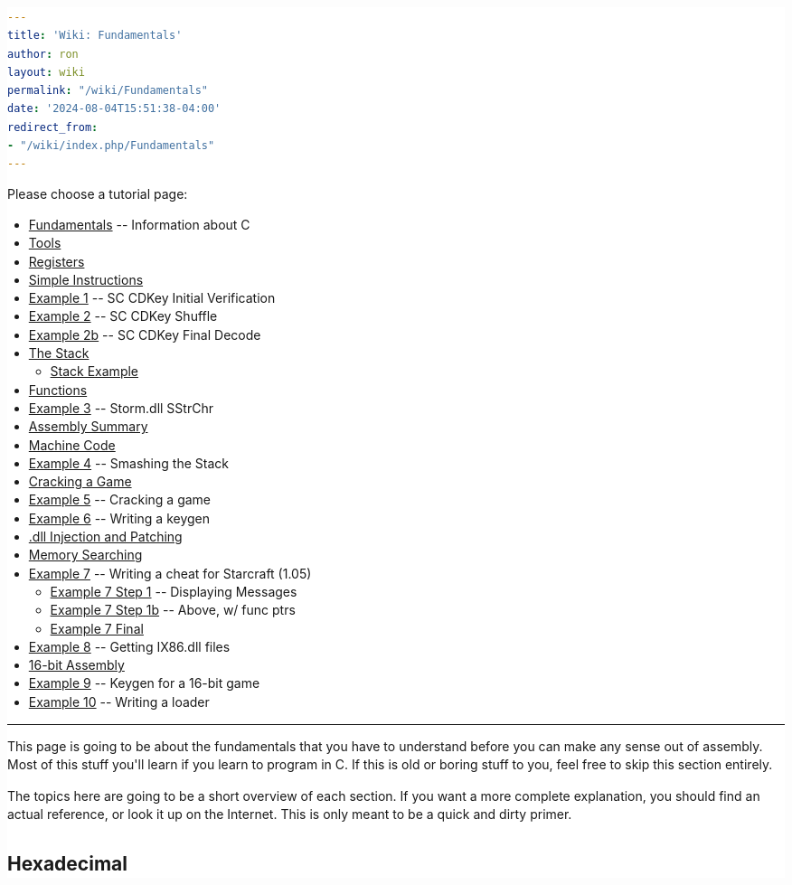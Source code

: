 ```yaml
---
title: 'Wiki: Fundamentals'
author: ron
layout: wiki
permalink: "/wiki/Fundamentals"
date: '2024-08-04T15:51:38-04:00'
redirect_from:
- "/wiki/index.php/Fundamentals"
---
```


Please choose a tutorial page:

-   [Fundamentals](Fundamentals "wikilink") \-- Information about C
-   [Tools](Tools "wikilink")
-   [Registers](Registers "wikilink")
-   [Simple Instructions](Simple_Instructions "wikilink")
-   [Example 1](Example_1 "wikilink") \-- SC CDKey Initial Verification
-   [Example 2](Example_2 "wikilink") \-- SC CDKey Shuffle
-   [Example 2b](Example_2b "wikilink") \-- SC CDKey Final Decode
-   [The Stack](The_Stack "wikilink")
    -   [Stack Example](Stack_Example "wikilink")
-   [Functions](Functions "wikilink")
-   [Example 3](Example_3 "wikilink") \-- Storm.dll SStrChr
-   [Assembly Summary](Assembly_Summary "wikilink")
-   [Machine Code](Machine_Code "wikilink")
-   [Example 4](Example_4 "wikilink") \-- Smashing the Stack
-   [Cracking a Game](Cracking_a_Game "wikilink")
-   [Example 5](Example_5 "wikilink") \-- Cracking a game
-   [Example 6](Example_6 "wikilink") \-- Writing a keygen
-   [.dll Injection and Patching](.dll_Injection_and_Patching "wikilink")
-   [Memory Searching](Memory_Searching "wikilink")
-   [Example 7](Example_7 "wikilink") \-- Writing a cheat for Starcraft (1.05)
    -   [Example 7 Step 1](Example_7_Step_1 "wikilink") \-- Displaying Messages
    -   [Example 7 Step 1b](Example_7_Step_1b "wikilink") \-- Above, w/ func ptrs
    -   [Example 7 Final](Example_7_Final "wikilink")
-   [Example 8](Example_8 "wikilink") \-- Getting IX86.dll files
-   [16-bit Assembly](16-bit_Assembly "wikilink")
-   [Example 9](Example_9 "wikilink") \-- Keygen for a 16-bit game
-   [Example 10](Example_10 "wikilink") \-- Writing a loader

---


This page is going to be about the fundamentals that you have to understand before you can make any sense out of assembly. Most of this stuff you\'ll learn if you learn to program in C. If this is old or boring stuff to you, feel free to skip this section entirely.

The topics here are going to be a short overview of each section. If you want a more complete explanation, you should find an actual reference, or look it up on the Internet. This is only meant to be a quick and dirty primer.

## Hexadecimal
